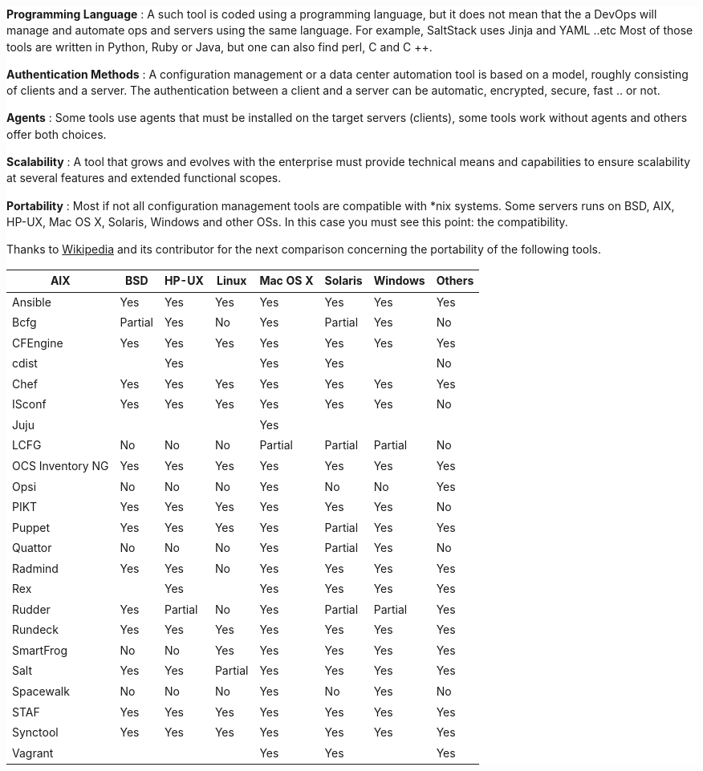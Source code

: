 **Programming Language** : A such tool is coded using a programming language, but it does not mean that the a DevOps will manage and automate ops and servers using the same language. For example, SaltStack uses Jinja and YAML ..etc 
Most of those tools are written in Python, Ruby or Java, but one can also find perl, C and C ++.

**Authentication Methods** : A configuration management or a data center automation tool is based on a model, roughly consisting of clients and a server. The authentication between a client and a server can be automatic, encrypted, secure, fast .. or not.

**Agents** : Some tools use agents that must be installed on the target servers (clients), some tools work without agents and others offer both choices.

**Scalability** : A tool that grows and evolves with the enterprise must provide technical means and capabilities to ensure scalability at several features and extended functional scopes.

**Portability** : Most if not all configuration management tools are compatible with *nix systems. Some servers runs on BSD, AIX, HP-UX, Mac OS X, Solaris, Windows and other OSs. In this case you must see this point: the compatibility. 

Thanks to [Wikipedia](http://en.wikipedia.org/wiki/Comparison_of_open-source_configuration_management_software) and its contributor for the next comparison concerning the portability of the following tools. 


| AIX |  BSD |  HP-UX |  Linux |  Mac OS X |  Solaris |  Windows |    Others |
|------|-------|-----------|----------|------------|---------|---------|---------|
|  Ansible   |  Yes |  Yes |  Yes |  Yes |  Yes |  Yes |  Yes |  Yes |
|  Bcfg   |  Partial |  Yes |  No |  Yes |  Partial |  Yes |  No |  No |
|  CFEngine   |  Yes |  Yes |  Yes |  Yes |  Yes |  Yes |  Yes |  Yes |
|  cdist   |   |  Yes |   |  Yes |  Yes |   |  No |   |
|  Chef   |  Yes |  Yes |  Yes |  Yes |  Yes |  Yes |  Yes |  Yes |
|  ISconf   |  Yes |  Yes |  Yes |  Yes |  Yes |  Yes |  No |  No |
|  Juju   |   |   |   |  Yes |   |   |   |   |
|  LCFG   |  No |  No |  No |  Partial |  Partial |  Partial |  No |  No |
|  OCS Inventory NG   |  Yes |  Yes |  Yes |  Yes |  Yes |  Yes |  Yes |  No |
|  Opsi   |  No |  No |  No |  Yes |  No |  No |  Yes |  No |
|  PIKT   |  Yes |  Yes |  Yes |  Yes |  Yes |  Yes |  No |  Yes |
|  Puppet   |  Yes |  Yes |  Yes |  Yes |  Partial |  Yes |  Yes |  Yes |
|  Quattor   |  No |  No |  No |  Yes |  Partial |  Yes |  No |  No |
|  Radmind   |  Yes |  Yes |  No |  Yes |  Yes |  Yes |  Yes |  No |
|  Rex   |   |  Yes |   |  Yes |  Yes |  Yes |  Yes |  No |
|  Rudder   |  Yes |  Partial |  No |  Yes |  Partial |  Partial |  Yes |  Yes |
|  Rundeck   |  Yes |  Yes |  Yes |  Yes |  Yes |  Yes |  Yes |  No |
|  SmartFrog   |  No |  No |  Yes |  Yes |  Yes |  Yes |  Yes |  No |
|  Salt   |  Yes |  Yes |  Partial |  Yes |  Yes |  Yes |  Yes |  Partial |
|  Spacewalk   |  No |  No |  No |  Yes |  No |  Yes |  No |  No |
|  STAF   |  Yes |  Yes |  Yes |  Yes |  Yes |  Yes |  Yes |  Yes |
|  Synctool   |  Yes |  Yes |  Yes |  Yes |  Yes |  Yes |  Yes |  Yes |
|  Vagrant   |   |   |   |  Yes |  Yes |   |  Yes |   |
